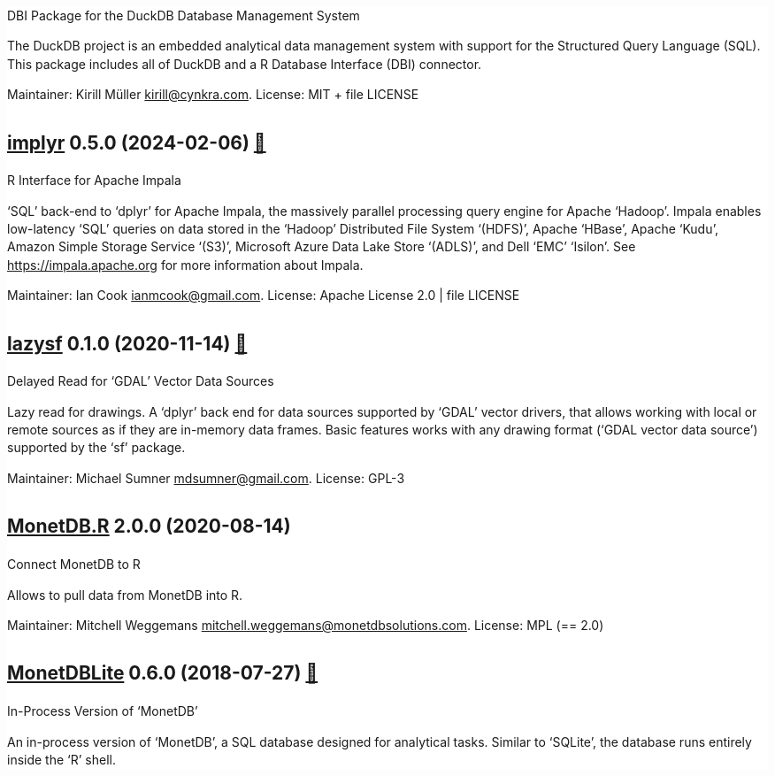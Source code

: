 DBI Package for the DuckDB Database Management System

The DuckDB project is an embedded analytical data management system with
support for the Structured Query Language (SQL). This package includes
all of DuckDB and a R Database Interface (DBI) connector.

Maintainer: Kirill Müller <kirill@cynkra.com>. License: MIT + file
LICENSE

## [implyr](https://github.com/ianmcook/implyr) 0.5.0 (2024-02-06) [:bug:](https://github.com/ianmcook/implyr/issues)

R Interface for Apache Impala

‘SQL’ back-end to ‘dplyr’ for Apache Impala, the massively parallel
processing query engine for Apache ‘Hadoop’. Impala enables low-latency
‘SQL’ queries on data stored in the ‘Hadoop’ Distributed File System
‘(HDFS)’, Apache ‘HBase’, Apache ‘Kudu’, Amazon Simple Storage Service
‘(S3)’, Microsoft Azure Data Lake Store ‘(ADLS)’, and Dell ‘EMC’
‘Isilon’. See <https://impala.apache.org> for more information about
Impala.

Maintainer: Ian Cook <ianmcook@gmail.com>. License: Apache License 2.0 |
file LICENSE

## [lazysf](https://github.com/mdsumner/lazysf) 0.1.0 (2020-11-14) [:bug:](https://github.com/mdsumner/lazysf/issues)

Delayed Read for ‘GDAL’ Vector Data Sources

Lazy read for drawings. A ‘dplyr’ back end for data sources supported by
‘GDAL’ vector drivers, that allows working with local or remote sources
as if they are in-memory data frames. Basic features works with any
drawing format (‘GDAL vector data source’) supported by the ‘sf’
package.

Maintainer: Michael Sumner <mdsumner@gmail.com>. License: GPL-3

## [MonetDB.R](http://www.monetdb.org) 2.0.0 (2020-08-14)

Connect MonetDB to R

Allows to pull data from MonetDB into R.

Maintainer: Mitchell Weggemans
<mitchell.weggemans@monetdbsolutions.com>. License: MPL (== 2.0)

## [MonetDBLite](https://github.com/hannesmuehleisen/MonetDBLite-R) 0.6.0 (2018-07-27) [:bug:](https://github.com/hannesmuehleisen/MonetDBLite-R/issues)

In-Process Version of ‘MonetDB’

An in-process version of ‘MonetDB’, a SQL database designed for
analytical tasks. Similar to ‘SQLite’, the database runs entirely inside
the ‘R’ shell.
